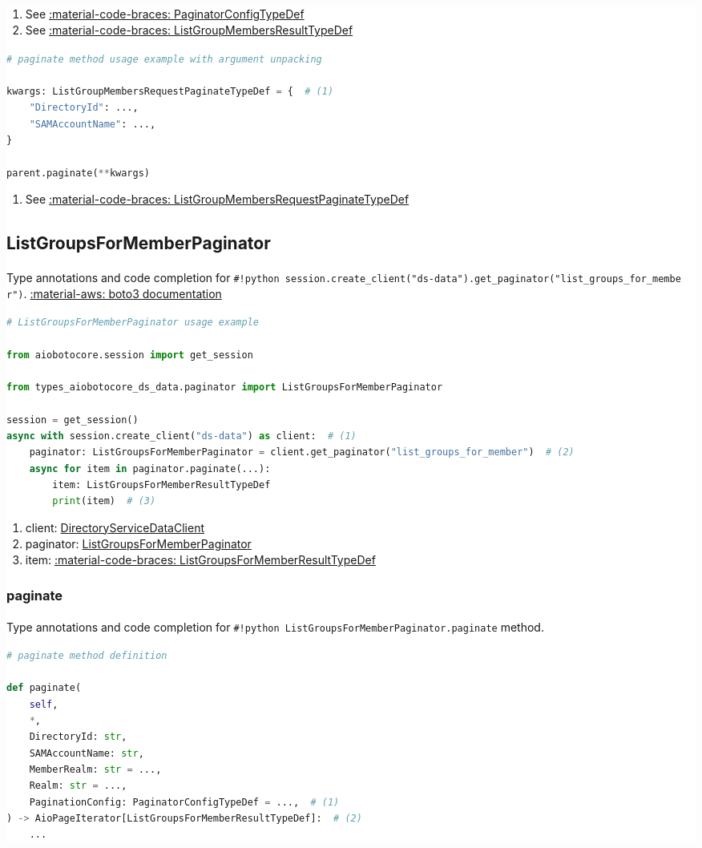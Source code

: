 1. See [:material-code-braces: PaginatorConfigTypeDef](./type_defs.md#paginatorconfigtypedef) 
2. See [:material-code-braces: ListGroupMembersResultTypeDef](./type_defs.md#listgroupmembersresulttypedef) 


```python
# paginate method usage example with argument unpacking

kwargs: ListGroupMembersRequestPaginateTypeDef = {  # (1)
    "DirectoryId": ...,
    "SAMAccountName": ...,
}

parent.paginate(**kwargs)
```

1. See [:material-code-braces: ListGroupMembersRequestPaginateTypeDef](./type_defs.md#listgroupmembersrequestpaginatetypedef) 
## ListGroupsForMemberPaginator

Type annotations and code completion for `#!python session.create_client("ds-data").get_paginator("list_groups_for_member")`.
[:material-aws: boto3 documentation](https://boto3.amazonaws.com/v1/documentation/api/latest/reference/services/ds-data/paginator/ListGroupsForMember.html#DirectoryServiceData.Paginator.ListGroupsForMember)

```python
# ListGroupsForMemberPaginator usage example

from aiobotocore.session import get_session

from types_aiobotocore_ds_data.paginator import ListGroupsForMemberPaginator

session = get_session()
async with session.create_client("ds-data") as client:  # (1)
    paginator: ListGroupsForMemberPaginator = client.get_paginator("list_groups_for_member")  # (2)
    async for item in paginator.paginate(...):
        item: ListGroupsForMemberResultTypeDef
        print(item)  # (3)
```

1. client: [DirectoryServiceDataClient](./client.md)
2. paginator: [ListGroupsForMemberPaginator](./paginators.md#listgroupsformemberpaginator)
3. item: [:material-code-braces: ListGroupsForMemberResultTypeDef](./type_defs.md#listgroupsformemberresulttypedef) 


### paginate

Type annotations and code completion for `#!python ListGroupsForMemberPaginator.paginate` method.

```python
# paginate method definition

def paginate(
    self,
    *,
    DirectoryId: str,
    SAMAccountName: str,
    MemberRealm: str = ...,
    Realm: str = ...,
    PaginationConfig: PaginatorConfigTypeDef = ...,  # (1)
) -> AioPageIterator[ListGroupsForMemberResultTypeDef]:  # (2)
    ...
```
